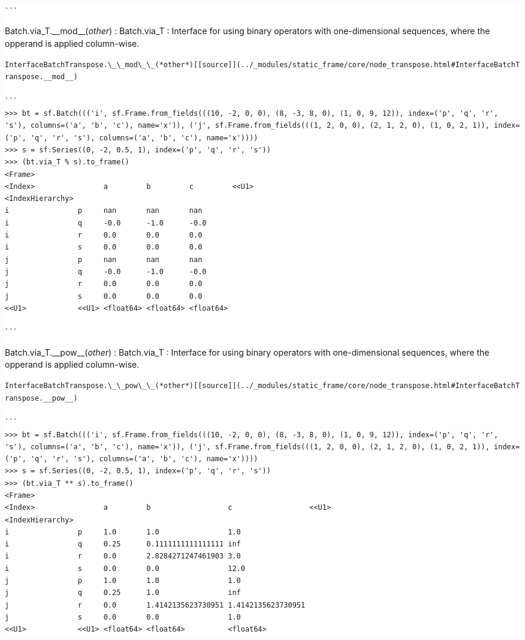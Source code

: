     ```

Batch.via\_T.\_\_mod\_\_(*other*)
:   Batch.via\_T
    :   Interface for using binary operators with one-dimensional sequences, where the opperand is applied column-wise.

    InterfaceBatchTranspose.\_\_mod\_\_(*other*)[[source]](../_modules/static_frame/core/node_transpose.html#InterfaceBatchTranspose.__mod__)

    ```
    >>> bt = sf.Batch((('i', sf.Frame.from_fields(((10, -2, 0, 0), (8, -3, 8, 0), (1, 0, 9, 12)), index=('p', 'q', 'r', 's'), columns=('a', 'b', 'c'), name='x')), ('j', sf.Frame.from_fields(((1, 2, 0, 0), (2, 1, 2, 0), (1, 0, 2, 1)), index=('p', 'q', 'r', 's'), columns=('a', 'b', 'c'), name='x'))))
    >>> s = sf.Series((0, -2, 0.5, 1), index=('p', 'q', 'r', 's'))
    >>> (bt.via_T % s).to_frame()
    <Frame>
    <Index>                a         b         c         <<U1>
    <IndexHierarchy>
    i                p     nan       nan       nan
    i                q     -0.0      -1.0      -0.0
    i                r     0.0       0.0       0.0
    i                s     0.0       0.0       0.0
    j                p     nan       nan       nan
    j                q     -0.0      -1.0      -0.0
    j                r     0.0       0.0       0.0
    j                s     0.0       0.0       0.0
    <<U1>            <<U1> <float64> <float64> <float64>

    ```

Batch.via\_T.\_\_pow\_\_(*other*)
:   Batch.via\_T
    :   Interface for using binary operators with one-dimensional sequences, where the opperand is applied column-wise.

    InterfaceBatchTranspose.\_\_pow\_\_(*other*)[[source]](../_modules/static_frame/core/node_transpose.html#InterfaceBatchTranspose.__pow__)

    ```
    >>> bt = sf.Batch((('i', sf.Frame.from_fields(((10, -2, 0, 0), (8, -3, 8, 0), (1, 0, 9, 12)), index=('p', 'q', 'r', 's'), columns=('a', 'b', 'c'), name='x')), ('j', sf.Frame.from_fields(((1, 2, 0, 0), (2, 1, 2, 0), (1, 0, 2, 1)), index=('p', 'q', 'r', 's'), columns=('a', 'b', 'c'), name='x'))))
    >>> s = sf.Series((0, -2, 0.5, 1), index=('p', 'q', 'r', 's'))
    >>> (bt.via_T ** s).to_frame()
    <Frame>
    <Index>                a         b                  c                  <<U1>
    <IndexHierarchy>
    i                p     1.0       1.0                1.0
    i                q     0.25      0.1111111111111111 inf
    i                r     0.0       2.8284271247461903 3.0
    i                s     0.0       0.0                12.0
    j                p     1.0       1.0                1.0
    j                q     0.25      1.0                inf
    j                r     0.0       1.4142135623730951 1.4142135623730951
    j                s     0.0       0.0                1.0
    <<U1>            <<U1> <float64> <float64>          <float64>
